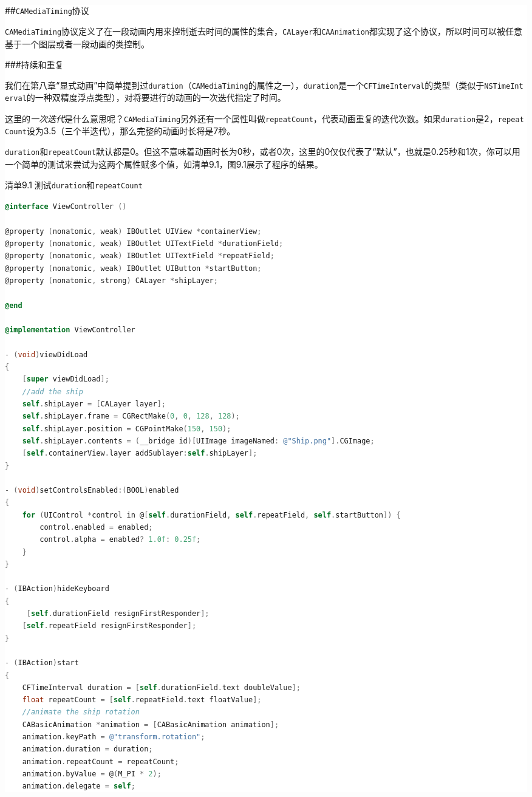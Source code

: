 

##`CAMediaTiming`协议

`CAMediaTiming`协议定义了在一段动画内用来控制逝去时间的属性的集合，`CALayer`和`CAAnimation`都实现了这个协议，所以时间可以被任意基于一个图层或者一段动画的类控制。

###持续和重复

我们在第八章“显式动画”中简单提到过`duration`（`CAMediaTiming`的属性之一），`duration`是一个`CFTimeInterval`的类型（类似于`NSTimeInterval`的一种双精度浮点类型），对将要进行的动画的一次迭代指定了时间。

这里的*一次迭代*是什么意思呢？`CAMediaTiming`另外还有一个属性叫做`repeatCount`，代表动画重复的迭代次数。如果`duration`是2，`repeatCount`设为3.5（三个半迭代），那么完整的动画时长将是7秒。

`duration`和`repeatCount`默认都是0。但这不意味着动画时长为0秒，或者0次，这里的0仅仅代表了“默认”，也就是0.25秒和1次，你可以用一个简单的测试来尝试为这两个属性赋多个值，如清单9.1，图9.1展示了程序的结果。

清单9.1 测试`duration`和`repeatCount`

```objective-c
@interface ViewController ()

@property (nonatomic, weak) IBOutlet UIView *containerView;
@property (nonatomic, weak) IBOutlet UITextField *durationField;
@property (nonatomic, weak) IBOutlet UITextField *repeatField;
@property (nonatomic, weak) IBOutlet UIButton *startButton;
@property (nonatomic, strong) CALayer *shipLayer;

@end

@implementation ViewController

- (void)viewDidLoad
{
    [super viewDidLoad];
    //add the ship
    self.shipLayer = [CALayer layer];
    self.shipLayer.frame = CGRectMake(0, 0, 128, 128);
    self.shipLayer.position = CGPointMake(150, 150);
    self.shipLayer.contents = (__bridge id)[UIImage imageNamed: @"Ship.png"].CGImage;
    [self.containerView.layer addSublayer:self.shipLayer];
}

- (void)setControlsEnabled:(BOOL)enabled
{
    for (UIControl *control in @[self.durationField, self.repeatField, self.startButton]) {
        control.enabled = enabled;
        control.alpha = enabled? 1.0f: 0.25f;
    }
}

- (IBAction)hideKeyboard
{
    ￼[self.durationField resignFirstResponder];
    [self.repeatField resignFirstResponder];
}

- (IBAction)start
{
    CFTimeInterval duration = [self.durationField.text doubleValue];
    float repeatCount = [self.repeatField.text floatValue];
    //animate the ship rotation
    CABasicAnimation *animation = [CABasicAnimation animation];
    animation.keyPath = @"transform.rotation";
    animation.duration = duration;
    animation.repeatCount = repeatCount;
    animation.byValue = @(M_PI * 2);
    animation.delegate = self;
```
